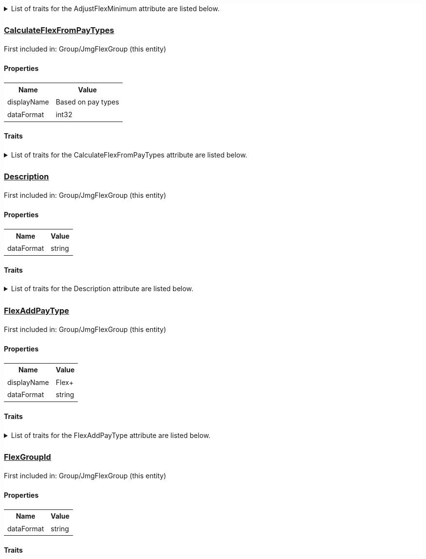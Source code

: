 <details><summary>List of traits for the AdjustFlexMinimum attribute are listed below.</summary></details>

### <a href=#CalculateFlexFromPayTypes name="CalculateFlexFromPayTypes">CalculateFlexFromPayTypes</a>

First included in: Group/JmgFlexGroup (this entity)  

#### Properties

<table><tr><th>Name</th><th>Value</th></tr><tr><td>displayName</td><td>Based on pay types</td></tr><tr><td>dataFormat</td><td>int32</td></tr></table>

#### Traits

<details><summary>List of traits for the CalculateFlexFromPayTypes attribute are listed below.</summary></details>

### <a href=#Description name="Description">Description</a>

First included in: Group/JmgFlexGroup (this entity)  

#### Properties

<table><tr><th>Name</th><th>Value</th></tr><tr><td>dataFormat</td><td>string</td></tr></table>

#### Traits

<details><summary>List of traits for the Description attribute are listed below.</summary></details>

### <a href=#FlexAddPayType name="FlexAddPayType">FlexAddPayType</a>

First included in: Group/JmgFlexGroup (this entity)  

#### Properties

<table><tr><th>Name</th><th>Value</th></tr><tr><td>displayName</td><td>Flex+</td></tr><tr><td>dataFormat</td><td>string</td></tr></table>

#### Traits

<details><summary>List of traits for the FlexAddPayType attribute are listed below.</summary></details>

### <a href=#FlexGroupId name="FlexGroupId">FlexGroupId</a>

First included in: Group/JmgFlexGroup (this entity)  

#### Properties

<table><tr><th>Name</th><th>Value</th></tr><tr><td>dataFormat</td><td>string</td></tr></table>

#### Traits
